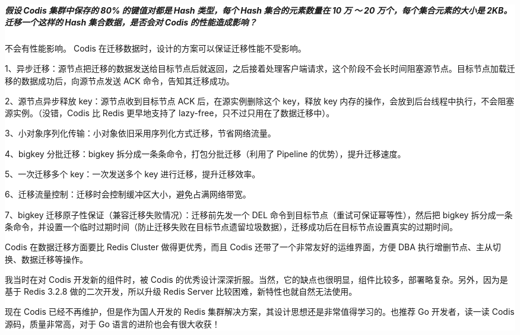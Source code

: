 

##### 假设 Codis 集群中保存的 80% 的键值对都是 Hash 类型，每个 Hash 集合的元素数量在 10 万 ～ 20 万个，每个集合元素的大小是 2KB。迁移一个这样的 Hash 集合数据，是否会对 Codis 的性能造成影响？ 

不会有性能影响。 Codis 在迁移数据时，设计的方案可以保证迁移性能不受影响。 

1、异步迁移：源节点把迁移的数据发送给目标节点后就返回，之后接着处理客户端请求，这个阶段不会长时间阻塞源节点。目标节点加载迁移的数据成功后，向源节点发送 ACK 命令，告知其迁移成功。

 2、源节点异步释放 key：源节点收到目标节点 ACK 后，在源实例删除这个 key，释放 key 内存的操作，会放到后台线程中执行，不会阻塞源实例。（没错，Codis 比 Redis 更早地支持了 lazy-free，只不过只用在了数据迁移中）。

 3、小对象序列化传输：小对象依旧采用序列化方式迁移，节省网络流量。 

4、bigkey 分批迁移：bigkey 拆分成一条条命令，打包分批迁移（利用了 Pipeline 的优势），提升迁移速度。

 5、一次迁移多个 key：一次发送多个 key 进行迁移，提升迁移效率。 

6、迁移流量控制：迁移时会控制缓冲区大小，避免占满网络带宽。 

7、bigkey 迁移原子性保证（兼容迁移失败情况）：迁移前先发一个 DEL 命令到目标节点（重试可保证幂等性），然后把 bigkey 拆分成一条条命令，并设置一个临时过期时间（防止迁移失败在目标节点遗留垃圾数据），迁移成功后在目标节点设置真实的过期时间。 

Codis 在数据迁移方面要比 Redis Cluster 做得更优秀，而且 Codis 还带了一个非常友好的运维界面，方便 DBA 执行增删节点、主从切换、数据迁移等操作。 

我当时在对 Codis 开发新的组件时，被 Codis 的优秀设计深深折服。当然，它的缺点也很明显，组件比较多，部署略复杂。另外，因为是基于 Redis 3.2.8 做的二次开发，所以升级 Redis Server 比较困难，新特性也就自然无法使用。 

现在 Codis 已经不再维护，但是作为国人开发的 Redis 集群解决方案，其设计思想还是非常值得学习的。也推荐 Go 开发者，读一读 Codis 源码，质量非常高，对于 Go 语言的进阶也会有很大收获！















































